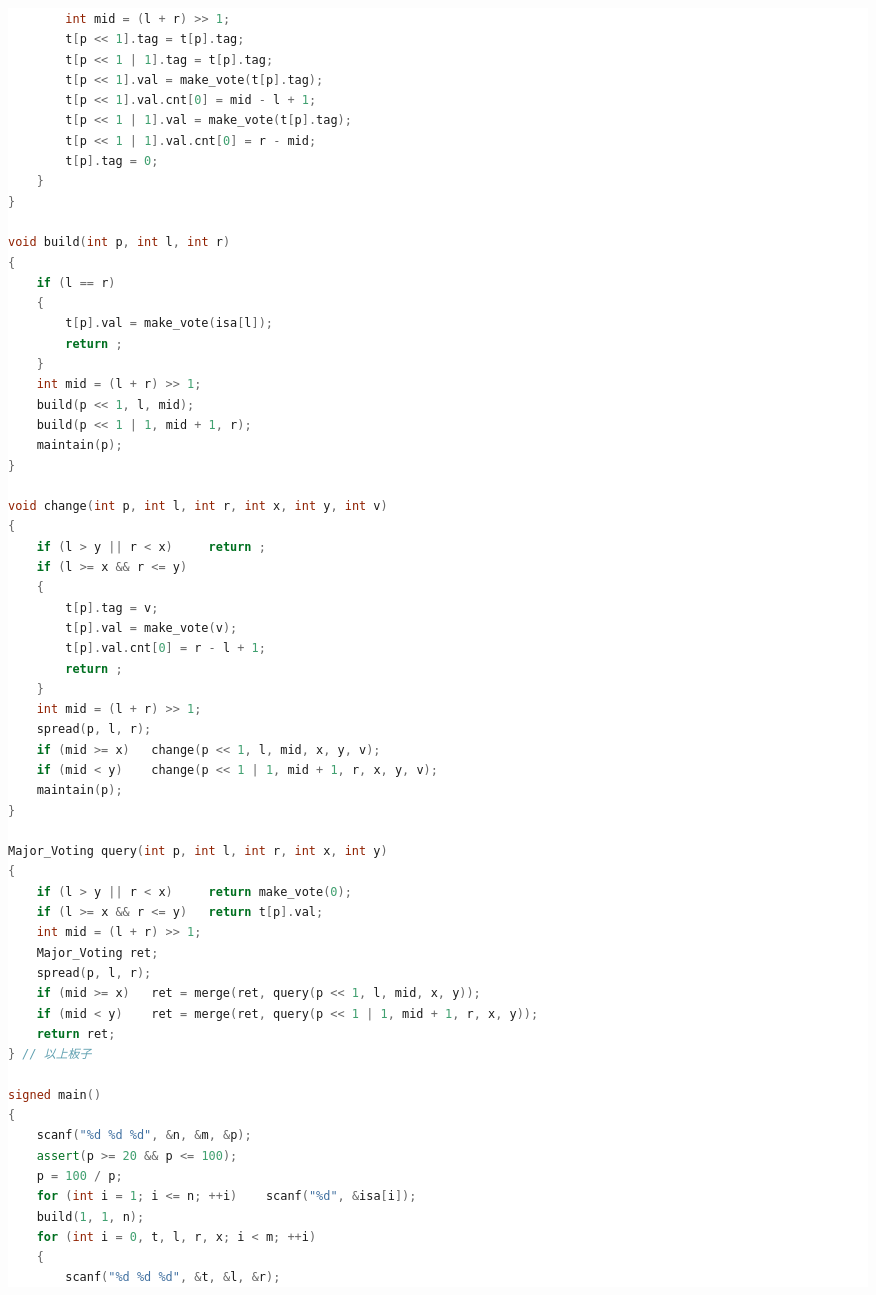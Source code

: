 ```cpp
		int mid = (l + r) >> 1;
		t[p << 1].tag = t[p].tag;
		t[p << 1 | 1].tag = t[p].tag;
		t[p << 1].val = make_vote(t[p].tag);
		t[p << 1].val.cnt[0] = mid - l + 1;
		t[p << 1 | 1].val = make_vote(t[p].tag);
		t[p << 1 | 1].val.cnt[0] = r - mid;
		t[p].tag = 0;
	}
}

void build(int p, int l, int r)
{
	if (l == r)
	{
		t[p].val = make_vote(isa[l]);
		return ;
	}
	int mid = (l + r) >> 1;
	build(p << 1, l, mid);
	build(p << 1 | 1, mid + 1, r);
	maintain(p);
}

void change(int p, int l, int r, int x, int y, int v)
{
	if (l > y || r < x) 	return ;
	if (l >= x && r <= y)
	{
		t[p].tag = v;
		t[p].val = make_vote(v);
		t[p].val.cnt[0] = r - l + 1;
		return ;
	}
	int mid = (l + r) >> 1;
	spread(p, l, r);
	if (mid >= x)	change(p << 1, l, mid, x, y, v);
	if (mid < y)	change(p << 1 | 1, mid + 1, r, x, y, v);
	maintain(p);
}

Major_Voting query(int p, int l, int r, int x, int y)
{
	if (l > y || r < x) 	return make_vote(0);
	if (l >= x && r <= y)	return t[p].val;
	int mid = (l + r) >> 1;
	Major_Voting ret;
	spread(p, l, r);
	if (mid >= x)	ret = merge(ret, query(p << 1, l, mid, x, y));
	if (mid < y)	ret = merge(ret, query(p << 1 | 1, mid + 1, r, x, y));
	return ret;
} // 以上板子

signed main()
{
	scanf("%d %d %d", &n, &m, &p);
	assert(p >= 20 && p <= 100);
	p = 100 / p;
	for (int i = 1; i <= n; ++i)	scanf("%d", &isa[i]);
	build(1, 1, n);
	for (int i = 0, t, l, r, x; i < m; ++i)
	{
		scanf("%d %d %d", &t, &l, &r);
```